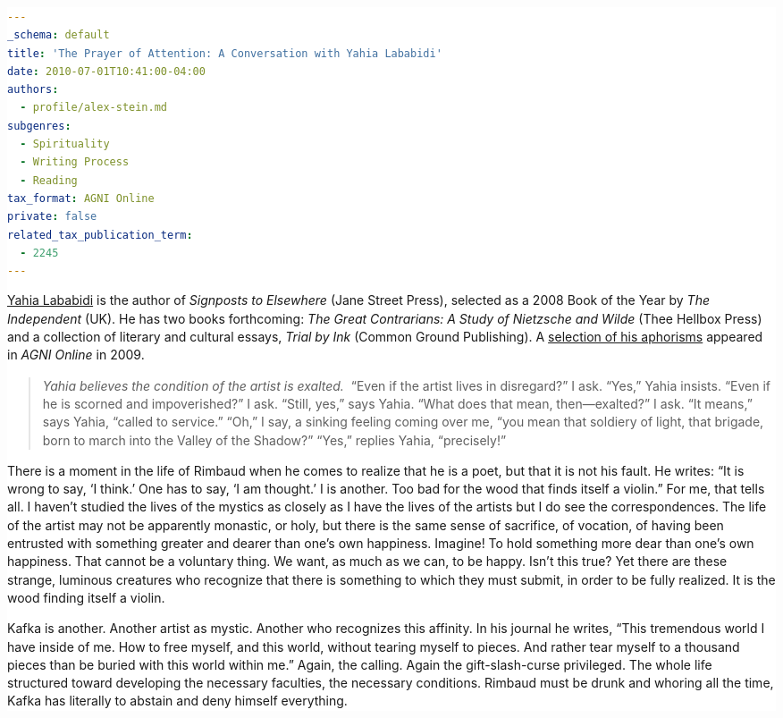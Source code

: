 ```yaml
---
_schema: default
title: 'The Prayer of Attention: A Conversation with Yahia Lababidi'
date: 2010-07-01T10:41:00-04:00
authors:
  - profile/alex-stein.md
subgenres:
  - Spirituality
  - Writing Process
  - Reading
tax_format: AGNI Online
private: false
related_tax_publication_term:
  - 2245
---
```

[Yahia Lababidi](/about/our-people/authors/yahia-lababidi/) is the author of *Signposts to Elsewhere* (Jane Street Press), selected as a 2008 Book of the Year by *The Independent* (UK). He has two books forthcoming: *The Great Contrarians: A Study of Nietzsche and Wilde* (Thee Hellbox Press) and a collection of literary and cultural essays, *Trial by Ink* (Common Ground Publishing). A [selection of his aphorisms](http://djgannon.cms-devl.bu.edu/agni-test-staging/publication/aphorisms/) appeared in *AGNI Online* in 2009.

> *Yahia believes the condition of the artist is exalted.*&nbsp;
> “Even if the artist lives in disregard?” I ask.
> “Yes,” Yahia insists.
> “Even if he is scorned and impoverished?” I ask.
> “Still, yes,” says Yahia.
> “What does that mean, then—exalted?” I ask.
> “It means,” says Yahia, “called to service.”
> “Oh,” I say, a sinking feeling coming over me, “you mean that soldiery of light, that brigade, born to march into the Valley of the Shadow?”
> “Yes,” replies Yahia, “precisely!”

There is a moment in the life of Rimbaud when he comes to realize that he is a poet, but that it is not his fault. He writes: “It is wrong to say, ‘I think.’ One has to say, ‘I am thought.’ I is another. Too bad for the wood that finds itself a violin.” For me, that tells all. I haven’t studied the lives of the mystics as closely as I have the lives of the artists but I do see the correspondences. The life of the artist may not be apparently monastic, or holy, but there is the same sense of sacrifice, of vocation, of having been entrusted with something greater and dearer than one’s own happiness. Imagine! To hold something more dear than one’s own happiness. That cannot be a voluntary thing. We want, as much as we can, to be happy. Isn’t this true? Yet there are these strange, luminous creatures who recognize that there is something to which they must submit, in order to be fully realized. It is the wood finding itself a violin.

Kafka is another. Another artist as mystic. Another who recognizes this affinity. In his journal he writes, “This tremendous world I have inside of me. How to free myself, and this world, without tearing myself to pieces. And rather tear myself to a thousand pieces than be buried with this world within me.” Again, the calling. Again the gift-slash-curse privileged. The whole life structured toward developing the necessary faculties, the necessary conditions. Rimbaud must be drunk and whoring all the time, Kafka has literally to abstain and deny himself everything.
